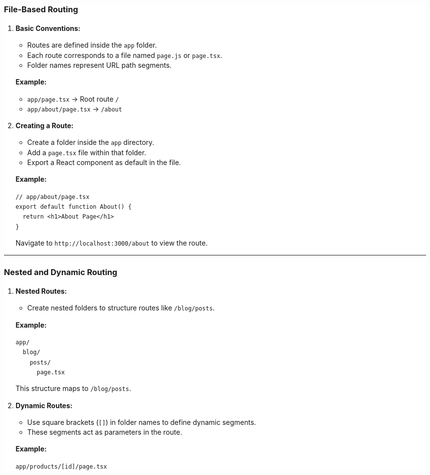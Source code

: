 ### **File-Based Routing**

1. **Basic Conventions:**

   - Routes are defined inside the `app` folder.
   - Each route corresponds to a file named `page.js` or `page.tsx`.
   - Folder names represent URL path segments.

   **Example:**

   - `app/page.tsx` → Root route `/`
   - `app/about/page.tsx` → `/about`

2. **Creating a Route:**

   - Create a folder inside the `app` directory.
   - Add a `page.tsx` file within that folder.
   - Export a React component as default in the file.

   **Example:**

   ```tsx
   // app/about/page.tsx
   export default function About() {
     return <h1>About Page</h1>
   }
   ```

   Navigate to `http://localhost:3000/about` to view the route.

---

### **Nested and Dynamic Routing**

1. **Nested Routes:**

   - Create nested folders to structure routes like `/blog/posts`.

   **Example:**

   ```
   app/
     blog/
       posts/
         page.tsx
   ```

   This structure maps to `/blog/posts`.

2. **Dynamic Routes:**

   - Use square brackets (`[]`) in folder names to define dynamic segments.
   - These segments act as parameters in the route.

   **Example:**

   ```
   app/products/[id]/page.tsx
   ```
